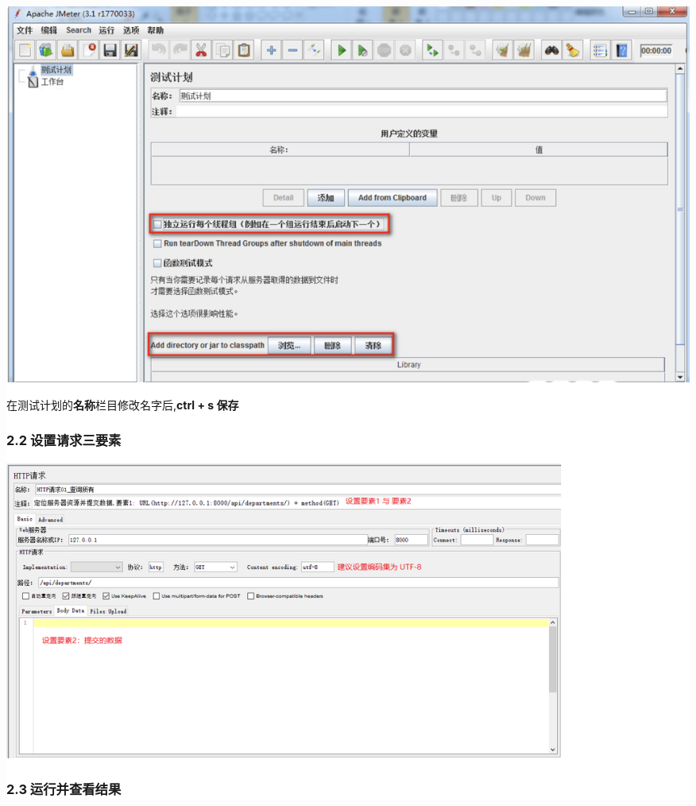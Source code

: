 ![创建测试计划](image/test_plan-16862979788965.png)

在测试计划的**名称**栏目修改名字后,**ctrl + s 保存**

### 2.2 设置请求三要素

![Jmeter基本使用流程设置http](image/set_http-16862979788966.png)

### 2.3 运行并查看结果
